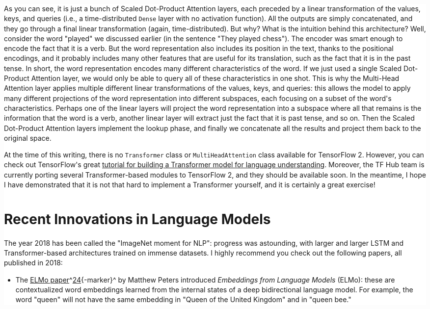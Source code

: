 As you can see, it is just a bunch of Scaled Dot-Product Attention
layers, each preceded by a linear transformation of the values, keys,
and queries (i.e., a time-distributed `Dense` layer with no activation
function). All the outputs are simply concatenated, and they go through
a final linear transformation (again, time-distributed). But why? What
is the intuition behind this architecture? Well, consider the word
"played" we discussed earlier (in the sentence "They played chess"). The
encoder was smart enough to encode the fact that it is a verb. But the
word representation also includes its position in the text, thanks to
the positional encodings, and it probably includes many other features
that are useful for its translation, such as the fact that it is in the
past tense. In short, the word representation encodes many different
characteristics of the word. If we just used a single Scaled Dot-Product
Attention layer, we would only be able to query all of these
characteristics in one shot. This is why the Multi-Head Attention layer
applies multiple different linear transformations of the values, keys,
and queries: this allows the model to apply many different projections
of the word representation into different subspaces, each focusing on a
subset of the word's characteristics. Perhaps one of the linear layers
will project the word representation into a subspace where all that
remains is the information that the word is a verb, another linear layer
will extract just the fact that it is past tense, and so on. Then the
Scaled Dot-Product Attention layers implement the lookup phase, and
finally we concatenate all the results and project them back to the
original space.

At the time of this writing, there is no `Transformer` class or
`MultiHeadAttention` class available for TensorFlow 2. However, you can
check out TensorFlow's great [tutorial for building a Transformer model
for language understanding](https://homl.info/transformertuto).
Moreover, the TF Hub team is currently porting several Transformer-based
modules to TensorFlow 2, and they should be available soon. In the
meantime, I hope I have demonstrated that it is not that hard to
implement a Transformer yourself, and it is certainly a great
exercise! 






Recent Innovations in Language Models
=====================================

The 
year 2018 has been called the "ImageNet moment for NLP": progress was
astounding, with larger and larger LSTM and Transformer-based
architectures trained on immense datasets. I highly recommend you check
out the following papers, all published in 2018:

-   The [ELMo
    paper](https://homl.info/elmo)^[24](https://learning.oreilly.com/library/view/hands-on-machine-learning/9781492032632/ch16.html){-marker}^
    by Matthew Peters introduced *Embeddings from Language Models*
    (ELMo): these are contextualized word embeddings learned from the
    internal states of a deep bidirectional language model. For example,
    the word "queen" will not have the same embedding in "Queen of the
    United Kingdom" and in "queen bee."
